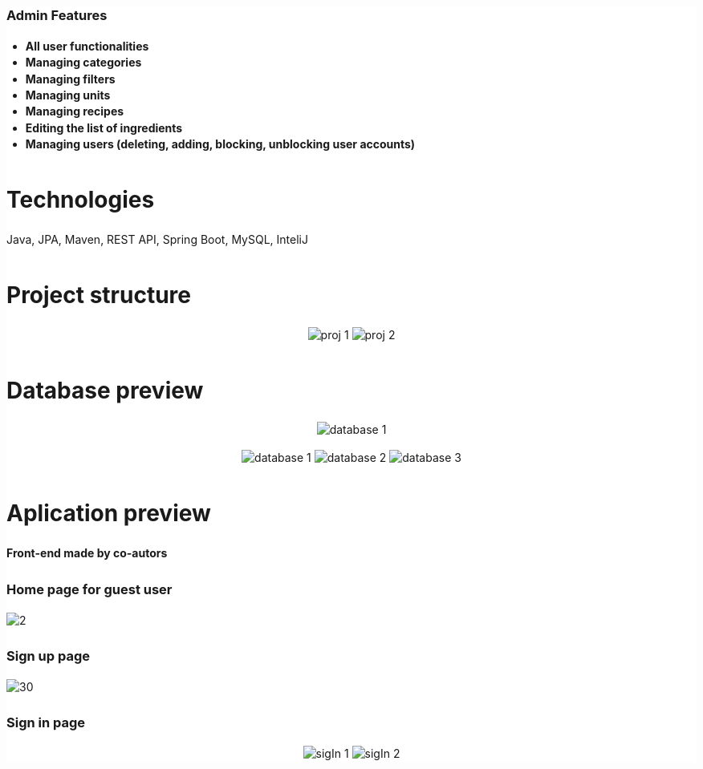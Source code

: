 ### Admin Features
- **All user functionalities**
- **Managing categories**
- **Managing filters**
- **Managing units**
- **Managing recipes**
- **Editing the list of ingredients**
- **Managing users (deleting, adding, blocking, unblocking user accounts)**

# Technologies
Java, JPA, Maven, REST API, Spring Boot, MySQL, InteliJ

# Project structure
<p align="center">    
  <img src="https://github.com/Bunzu013/Meal_planning_support_system/assets/83347605/e50f03f2-81a9-459e-ad04-8d5f222eb200" alt="proj 1"/>
  <img src="https://github.com/Bunzu013/Meal_planning_support_system/assets/83347605/c0ef118d-2fa3-4f8f-93e6-ea8802d56d04" alt="proj 2"/>
</p>

# Database preview
<p align="center">
   <img src="https://github.com/Bunzu013/Meal_planning_support_system/assets/83347605/740e23d6-9b43-4a34-a127-1c0729577691" alt="database 1" />
 </p>
<p align="center">
  <img src="https://github.com/Bunzu013/Meal_planning_support_system/assets/83347605/086184d6-cac2-41a4-b798-9b3e4064cae2" alt="database 1" width="250"/>
    <img src="https://github.com/Bunzu013/Meal_planning_support_system/assets/83347605/5fd7637d-2914-4fea-b385-49ee354cd8d7" alt="database 2" width="250"/>
    <img src="https://github.com/Bunzu013/Meal_planning_support_system/assets/83347605/aed0a2ad-4ab2-4a52-8f6d-6a74b649e570" alt="database 3" width="400"/>
</p>


# Aplication preview 
#### Front-end made by co-autors
### Home page for guest user
![2](https://github.com/Bunzu013/Meal_planning_support_system/assets/83347605/d3431434-273e-4267-ab57-7a8e00fa2cc8)
 
### Sign up page 
![30](https://github.com/Bunzu013/Meal_planning_support_system/assets/83347605/ee72276d-31cd-49b6-a8d2-b5e20f6f96a0)

### Sign in page 
<p align="center">    
  <img src="https://github.com/Bunzu013/Meal_planning_support_system/assets/83347605/83552d33-400c-46a9-9d44-95f4ad2096b8" alt="sigIn 1"/>
  <img src="https://github.com/Bunzu013/Meal_planning_support_system/assets/83347605/73f3b5e2-194b-4d3e-b1e1-2f9cee4c7aa4" alt="sigIn 2" width="400"/>
